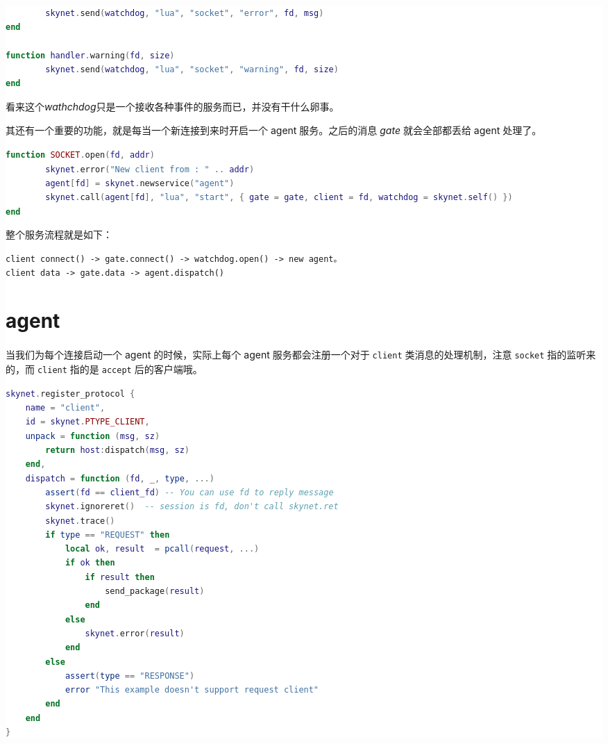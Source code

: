 ```lua
        skynet.send(watchdog, "lua", "socket", "error", fd, msg)
end

function handler.warning(fd, size)
        skynet.send(watchdog, "lua", "socket", "warning", fd, size)
end
```

看来这个*wathchdog*只是一个接收各种事件的服务而已，并没有干什么卵事。

其还有一个重要的功能，就是每当一个新连接到来时开启一个 agent 服务。之后的消息 _gate_ 就会全部都丢给 agent 处理了。

```lua
function SOCKET.open(fd, addr)
        skynet.error("New client from : " .. addr)
        agent[fd] = skynet.newservice("agent")
        skynet.call(agent[fd], "lua", "start", { gate = gate, client = fd, watchdog = skynet.self() })
end
```

整个服务流程就是如下：

    client connect() -> gate.connect() -> watchdog.open() -> new agent。
    client data -> gate.data -> agent.dispatch()

# agent

当我们为每个连接启动一个 agent 的时候，实际上每个 agent 服务都会注册一个对于 `client` 类消息的处理机制，注意 `socket` 指的监听来的，而 `client` 指的是 `accept` 后的客户端哦。

```lua
skynet.register_protocol {
	name = "client",
	id = skynet.PTYPE_CLIENT,
	unpack = function (msg, sz)
		return host:dispatch(msg, sz)
	end,
	dispatch = function (fd, _, type, ...)
		assert(fd == client_fd)	-- You can use fd to reply message
		skynet.ignoreret()	-- session is fd, don't call skynet.ret
		skynet.trace()
		if type == "REQUEST" then
			local ok, result  = pcall(request, ...)
			if ok then
				if result then
					send_package(result)
				end
			else
				skynet.error(result)
			end
		else
			assert(type == "RESPONSE")
			error "This example doesn't support request client"
		end
	end
}
```
